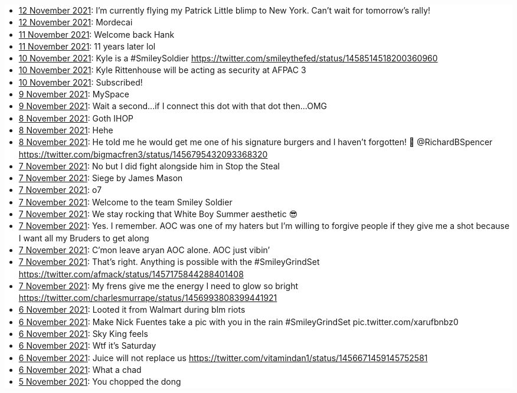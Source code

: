 * [12 November 2021](https://web.archive.org/web/20211112182312/https://twitter.com/SmileyTheFed/status/1459221294784860170): I’m currently flying my Patrick Little blimp to New York. Can’t wait for tomorrow’s rally! 
* [12 November 2021](https://web.archive.org/web/20211112061838/https://twitter.com/SmileyTheFed/status/1459042901992824867): Mordecai 
* [11 November 2021](https://web.archive.org/web/20211111122635/https://twitter.com/SmileyTheFed/status/1458773078780129283): Welcome back Hank 
* [11 November 2021](https://web.archive.org/web/20211111122426/https://twitter.com/SmileyTheFed/status/1458772477560201218): 11 years later lol 
* [10 November 2021](https://web.archive.org/web/20211110203813/https://twitter.com/SmileyTheFed/status/1458517793553334273): Kyle is a  #SmileySoldier  https://twitter.com/smileythefed/status/1458514518200360960 
* [10 November 2021](https://web.archive.org/web/20211110202856/https://twitter.com/SmileyTheFed/status/1458514518200360960): Kyle Rittenhouse will be acting as security at AFPAC 3 
* [10 November 2021](https://web.archive.org/web/20211110074104/https://twitter.com/SmileyTheFed/status/1458338846555328512): Subscribed! 
* [ 9 November 2021](https://web.archive.org/web/20211109081047/https://twitter.com/SmileyTheFed/status/1457983930808766464): MySpace 
* [ 9 November 2021](https://web.archive.org/web/20211109075144/https://twitter.com/SmileyTheFed/status/1457979152334614529): Wait a second...if I connect this dot with that dot then...OMG 
* [ 8 November 2021](https://web.archive.org/web/20211108104814/https://twitter.com/SmileyTheFed/status/1457660607511945221): Goth IHOP 
* [ 8 November 2021](https://web.archive.org/web/20211108104512/https://twitter.com/SmileyTheFed/status/1457659559879733251): Hehe 
* [ 8 November 2021](https://web.archive.org/web/20211108102734/https://twitter.com/SmileyTheFed/status/1457655584447090695): He told me he would get me one of his signature burgers and I haven’t forgotten! 🍔  @RichardBSpencer  https://twitter.com/bigmacfren3/status/1456795432093368320 
* [ 7 November 2021](https://web.archive.org/web/20211107085000/https://twitter.com/SmileyTheFed/status/1457269053697843205): No but I did fight alongside him in Stop the Steal 
* [ 7 November 2021](https://web.archive.org/web/20211107072042/https://twitter.com/SmileyTheFed/status/1457246562334085123): Siege by James Mason 
* [ 7 November 2021](https://web.archive.org/web/20211107054151/https://twitter.com/SmileyTheFed/status/1457221712706093059): o7 
* [ 7 November 2021](https://web.archive.org/web/20211107053936/https://twitter.com/SmileyTheFed/status/1457221135985037312): Welcome to the team Smiley Soldier 
* [ 7 November 2021](https://web.archive.org/web/20211107043254/https://twitter.com/SmileyTheFed/status/1457204351642988545): We stay rocking that White Boy Summer aesthetic 😎 
* [ 7 November 2021](https://web.archive.org/web/20211107042921/https://twitter.com/SmileyTheFed/status/1457203447573319689): Yes. I remember. AOC was one of my haters but I’m willing to forgive people if they give me a shot because I want all my Bruders to get along 
* [ 7 November 2021](https://web.archive.org/web/20211107042130/https://twitter.com/SmileyTheFed/status/1457201474698579972): C’mon leave aryan AOC alone. AOC just vibin’ 
* [ 7 November 2021](https://web.archive.org/web/20211107033228/https://twitter.com/SmileyTheFed/status/1457189099823976453): That’s right. Anything is possible with the  #SmileyGrindSet  https://twitter.com/afmack/status/1457175844288401408 
* [ 7 November 2021](https://web.archive.org/web/20211107033146/https://twitter.com/SmileyTheFed/status/1457188931112345604): My frens give me the energy I need to glow so bright https://twitter.com/charlesmurrape/status/1456993808399441921 
* [ 6 November 2021](https://web.archive.org/web/20211106221403/https://twitter.com/SmileyTheFed/status/1457096209122807808): Looted it from Walmart during blm riots 
* [ 6 November 2021](https://web.archive.org/web/20211106142341/https://twitter.com/SmileyTheFed/status/1456982716893831170): Make Nick Fuentes take a pic with you in the rain  #SmileyGrindSet  pic.twitter.com/xarufbnbz0 
* [ 6 November 2021](https://web.archive.org/web/20211106140426/https://twitter.com/SmileyTheFed/status/1456978422505242624): Sky King feels 
* [ 6 November 2021](https://web.archive.org/web/20211106134820/https://twitter.com/SmileyTheFed/status/1456974298023821320): Wtf it’s Saturday 
* [ 6 November 2021](https://web.archive.org/web/20211106141035/https://twitter.com/SmileyTheFed/status/1456944137987633152): Juice will not replace us https://twitter.com/vitamindan1/status/1456671459145752581 
* [ 6 November 2021](https://web.archive.org/web/20211106065031/https://twitter.com/SmileyTheFed/status/1456876624440397825): What a chad 
* [ 5 November 2021](https://web.archive.org/web/20211105171202/https://twitter.com/SmileyTheFed/status/1456652097861074955): You chopped the dong 
